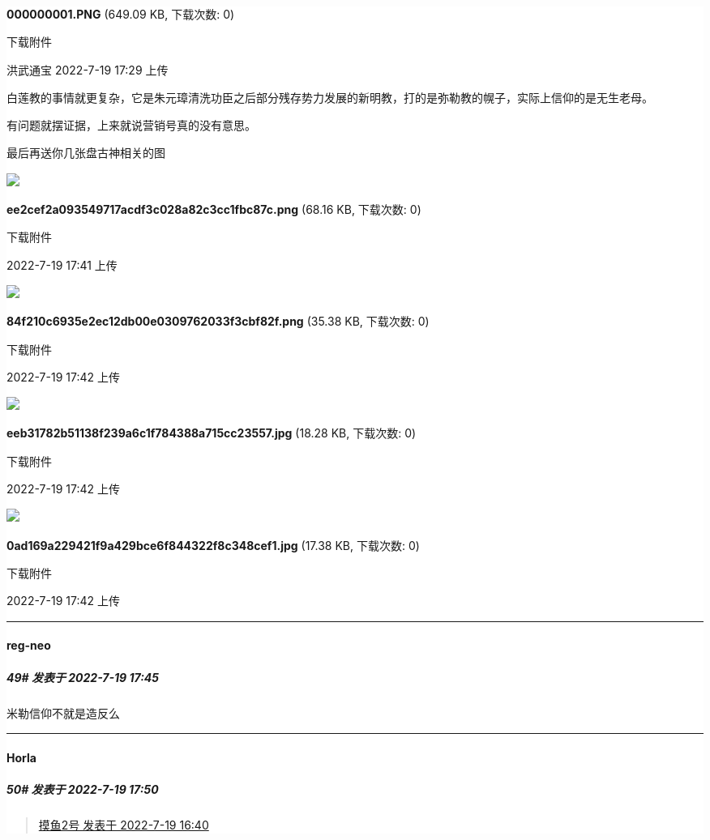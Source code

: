 <strong>000000001.PNG</strong> (649.09 KB, 下载次数: 0)

下载附件

洪武通宝
2022-7-19 17:29 上传

白莲教的事情就更复杂，它是朱元璋清洗功臣之后部分残存势力发展的新明教，打的是弥勒教的幌子，实际上信仰的是无生老母。

有问题就摆证据，上来就说营销号真的没有意思。

最后再送你几张盘古神相关的图

<img src="https://img.saraba1st.com/forum/202207/19/174159x73n687xe8zxzxhb.png" referrerpolicy="no-referrer">

<strong>ee2cef2a093549717acdf3c028a82c3cc1fbc87c.png</strong> (68.16 KB, 下载次数: 0)

下载附件

2022-7-19 17:41 上传

<img src="https://img.saraba1st.com/forum/202207/19/174238dgbgfgraxnbbragg.png" referrerpolicy="no-referrer">

<strong>84f210c6935e2ec12db00e0309762033f3cbf82f.png</strong> (35.38 KB, 下载次数: 0)

下载附件

2022-7-19 17:42 上传

<img src="https://img.saraba1st.com/forum/202207/19/174242d0jklsrijzn0i8nz.jpg" referrerpolicy="no-referrer">

<strong>eeb31782b51138f239a6c1f784388a715cc23557.jpg</strong> (18.28 KB, 下载次数: 0)

下载附件

2022-7-19 17:42 上传

<img src="https://img.saraba1st.com/forum/202207/19/174245zx1660eh00uo7z16.jpg" referrerpolicy="no-referrer">

<strong>0ad169a229421f9a429bce6f844322f8c348cef1.jpg</strong> (17.38 KB, 下载次数: 0)

下载附件

2022-7-19 17:42 上传

*****

####  reg-neo  
##### 49#       发表于 2022-7-19 17:45

米勒信仰不就是造反么

*****

####  Horla  
##### 50#       发表于 2022-7-19 17:50

<blockquote><a href="httphttps://bbs.saraba1st.com/2b/forum.php?mod=redirect&amp;goto=findpost&amp;pid=56709884&amp;ptid=2082034" target="_blank">摸鱼2号 发表于 2022-7-19 16:40</a>
